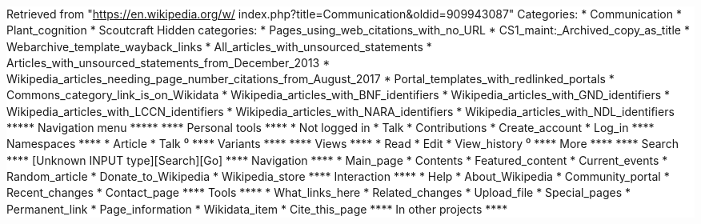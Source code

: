 Retrieved from "https://en.wikipedia.org/w/
index.php?title=Communication&oldid=909943087"
Categories:
    * Communication
    * Plant_cognition
    * Scoutcraft
Hidden categories:
    * Pages_using_web_citations_with_no_URL
    * CS1_maint:_Archived_copy_as_title
    * Webarchive_template_wayback_links
    * All_articles_with_unsourced_statements
    * Articles_with_unsourced_statements_from_December_2013
    * Wikipedia_articles_needing_page_number_citations_from_August_2017
    * Portal_templates_with_redlinked_portals
    * Commons_category_link_is_on_Wikidata
    * Wikipedia_articles_with_BNF_identifiers
    * Wikipedia_articles_with_GND_identifiers
    * Wikipedia_articles_with_LCCN_identifiers
    * Wikipedia_articles_with_NARA_identifiers
    * Wikipedia_articles_with_NDL_identifiers
***** Navigation menu *****
**** Personal tools ****
    * Not logged in
    * Talk
    * Contributions
    * Create_account
    * Log_in
**** Namespaces ****
    * Article
    * Talk
⁰
**** Variants ****
**** Views ****
    * Read
    * Edit
    * View_history
⁰
**** More ****
**** Search ****
[Unknown INPUT type][Search][Go]
**** Navigation ****
    * Main_page
    * Contents
    * Featured_content
    * Current_events
    * Random_article
    * Donate_to_Wikipedia
    * Wikipedia_store
**** Interaction ****
    * Help
    * About_Wikipedia
    * Community_portal
    * Recent_changes
    * Contact_page
**** Tools ****
    * What_links_here
    * Related_changes
    * Upload_file
    * Special_pages
    * Permanent_link
    * Page_information
    * Wikidata_item
    * Cite_this_page
**** In other projects ****